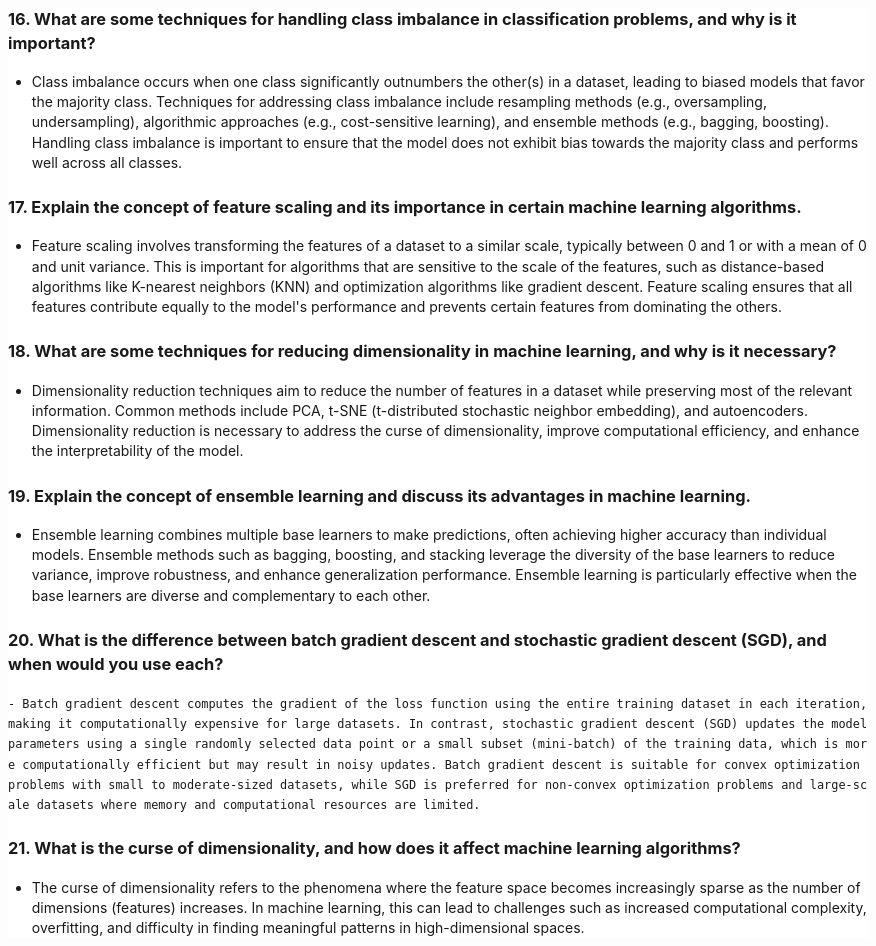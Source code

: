 ### 16. **What are some techniques for handling class imbalance in classification problems, and why is it important?**
   - Class imbalance occurs when one class significantly outnumbers the other(s) in a dataset, leading to biased models that favor the majority class. Techniques for addressing class imbalance include resampling methods (e.g., oversampling, undersampling), algorithmic approaches (e.g., cost-sensitive learning), and ensemble methods (e.g., bagging, boosting). Handling class imbalance is important to ensure that the model does not exhibit bias towards the majority class and performs well across all classes.

### 17. **Explain the concept of feature scaling and its importance in certain machine learning algorithms.**
   - Feature scaling involves transforming the features of a dataset to a similar scale, typically between 0 and 1 or with a mean of 0 and unit variance. This is important for algorithms that are sensitive to the scale of the features, such as distance-based algorithms like K-nearest neighbors (KNN) and optimization algorithms like gradient descent. Feature scaling ensures that all features contribute equally to the model's performance and prevents certain features from dominating the others.

### 18. **What are some techniques for reducing dimensionality in machine learning, and why is it necessary?**
   - Dimensionality reduction techniques aim to reduce the number of features in a dataset while preserving most of the relevant information. Common methods include PCA, t-SNE (t-distributed stochastic neighbor embedding), and autoencoders. Dimensionality reduction is necessary to address the curse of dimensionality, improve computational efficiency, and enhance the interpretability of the model.

### 19. **Explain the concept of ensemble learning and discuss its advantages in machine learning.**
   - Ensemble learning combines multiple base learners to make predictions, often achieving higher accuracy than individual models. Ensemble methods such as bagging, boosting, and stacking leverage the diversity of the base learners to reduce variance, improve robustness, and enhance generalization performance. Ensemble learning is particularly effective when the base learners are diverse and complementary to each other.

### 20. **What is the difference between batch gradient descent and stochastic gradient descent (SGD), and when would you use each?**
    - Batch gradient descent computes the gradient of the loss function using the entire training dataset in each iteration, making it computationally expensive for large datasets. In contrast, stochastic gradient descent (SGD) updates the model parameters using a single randomly selected data point or a small subset (mini-batch) of the training data, which is more computationally efficient but may result in noisy updates. Batch gradient descent is suitable for convex optimization problems with small to moderate-sized datasets, while SGD is preferred for non-convex optimization problems and large-scale datasets where memory and computational resources are limited.

### 21. **What is the curse of dimensionality, and how does it affect machine learning algorithms?**
   - The curse of dimensionality refers to the phenomena where the feature space becomes increasingly sparse as the number of dimensions (features) increases. In machine learning, this can lead to challenges such as increased computational complexity, overfitting, and difficulty in finding meaningful patterns in high-dimensional spaces.
